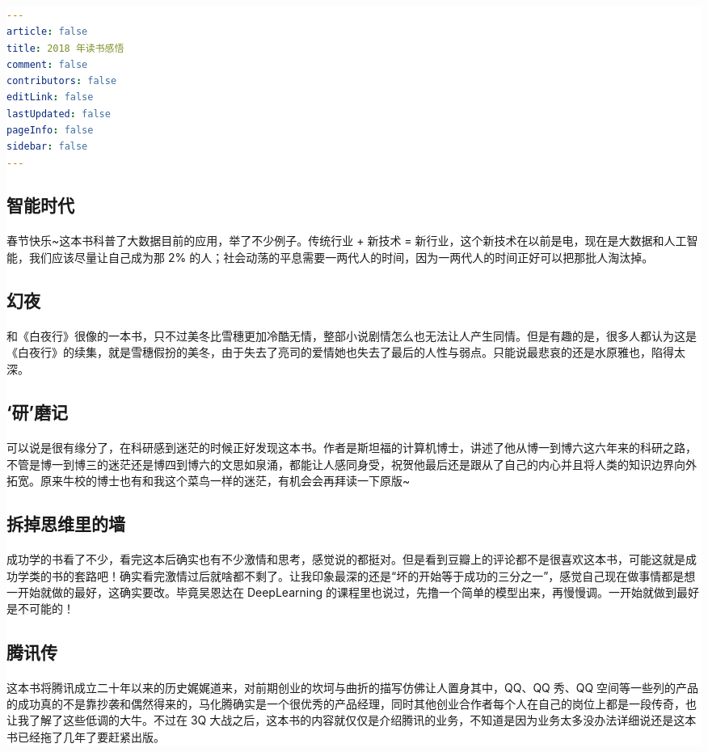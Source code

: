 ```yaml
---
article: false
title: 2018 年读书感悟
comment: false
contributors: false
editLink: false
lastUpdated: false
pageInfo: false
sidebar: false
---
```




<script>
  export default {
    mounted: function() {
      /* 隐藏默认 title */
      document.getElementsByClassName('page-title')[0].style.display = 'none';
      /* page 页面居中不受 sidebar 影响 */
      document.getElementsByClassName('page')[0].style.padding = '60px 0px 32px 0px';
    },
  }
</script>



## 智能时代

春节快乐~这本书科普了大数据目前的应用，举了不少例子。传统行业 + 新技术 = 新行业，这个新技术在以前是电，现在是大数据和人工智能，我们应该尽量让自己成为那 2% 的人；社会动荡的平息需要一两代人的时间，因为一两代人的时间正好可以把那批人淘汰掉。

## 幻夜

和《白夜行》很像的一本书，只不过美冬比雪穗更加冷酷无情，整部小说剧情怎么也无法让人产生同情。但是有趣的是，很多人都认为这是《白夜行》的续集，就是雪穗假扮的美冬，由于失去了亮司的爱情她也失去了最后的人性与弱点。只能说最悲哀的还是水原雅也，陷得太深。

## ‘研’磨记

可以说是很有缘分了，在科研感到迷茫的时候正好发现这本书。作者是斯坦福的计算机博士，讲述了他从博一到博六这六年来的科研之路，不管是博一到博三的迷茫还是博四到博六的文思如泉涌，都能让人感同身受，祝贺他最后还是跟从了自己的内心并且将人类的知识边界向外拓宽。原来牛校的博士也有和我这个菜鸟一样的迷茫，有机会会再拜读一下原版~

## 拆掉思维里的墙

成功学的书看了不少，看完这本后确实也有不少激情和思考，感觉说的都挺对。但是看到豆瓣上的评论都不是很喜欢这本书，可能这就是成功学类的书的套路吧！确实看完激情过后就啥都不剩了。让我印象最深的还是“坏的开始等于成功的三分之一”，感觉自己现在做事情都是想一开始就做的最好，这确实要改。毕竟吴恩达在 DeepLearning 的课程里也说过，先撸一个简单的模型出来，再慢慢调。一开始就做到最好是不可能的！

## 腾讯传

这本书将腾讯成立二十年以来的历史娓娓道来，对前期创业的坎坷与曲折的描写仿佛让人置身其中，QQ、QQ 秀、QQ 空间等一些列的产品的成功真的不是靠抄袭和偶然得来的，马化腾确实是一个很优秀的产品经理，同时其他创业合作者每个人在自己的岗位上都是一段传奇，也让我了解了这些低调的大牛。不过在 3Q 大战之后，这本书的内容就仅仅是介绍腾讯的业务，不知道是因为业务太多没办法详细说还是这本书已经拖了几年了要赶紧出版。
